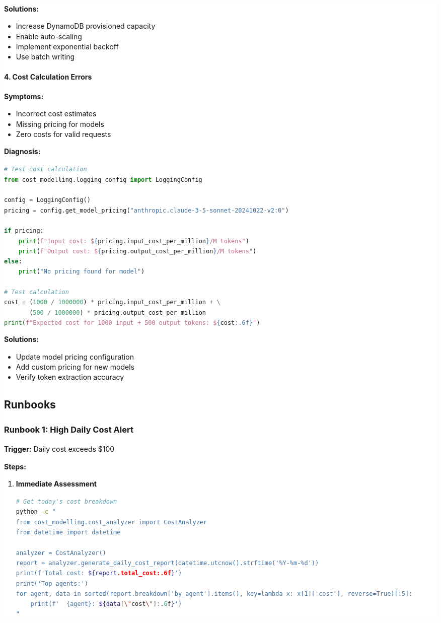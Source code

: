**Solutions:**
- Increase DynamoDB provisioned capacity
- Enable auto-scaling
- Implement exponential backoff
- Use batch writing

#### 4. Cost Calculation Errors

**Symptoms:**
- Incorrect cost estimates
- Missing pricing for models
- Zero costs for valid requests

**Diagnosis:**
```python
# Test cost calculation
from cost_modelling.logging_config import LoggingConfig

config = LoggingConfig()
pricing = config.get_model_pricing("anthropic.claude-3-5-sonnet-20241022-v2:0")

if pricing:
    print(f"Input cost: ${pricing.input_cost_per_million}/M tokens")
    print(f"Output cost: ${pricing.output_cost_per_million}/M tokens")
else:
    print("No pricing found for model")

# Test calculation
cost = (1000 / 1000000) * pricing.input_cost_per_million + \
       (500 / 1000000) * pricing.output_cost_per_million
print(f"Expected cost for 1000 input + 500 output tokens: ${cost:.6f}")
```

**Solutions:**
- Update model pricing configuration
- Add custom pricing for new models
- Verify token extraction accuracy

## Runbooks

### Runbook 1: High Daily Cost Alert

**Trigger:** Daily cost exceeds $100

**Steps:**
1. **Immediate Assessment**
   ```bash
   # Get today's cost breakdown
   python -c "
   from cost_modelling.cost_analyzer import CostAnalyzer
   from datetime import datetime
   
   analyzer = CostAnalyzer()
   report = analyzer.generate_daily_cost_report(datetime.utcnow().strftime('%Y-%m-%d'))
   print(f'Total cost: ${report.total_cost:.6f}')
   print('Top agents:')
   for agent, data in sorted(report.breakdown['by_agent'].items(), key=lambda x: x[1]['cost'], reverse=True)[:5]:
       print(f'  {agent}: ${data[\"cost\"]:.6f}')
   "
   ```
